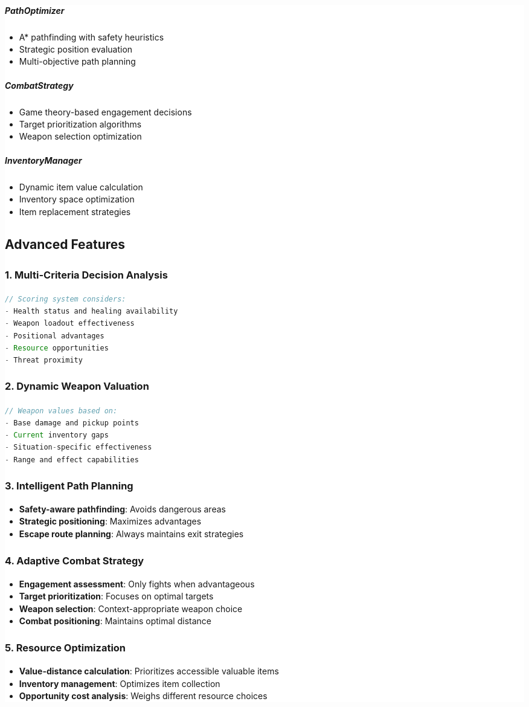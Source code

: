 ##### **PathOptimizer**
- A* pathfinding with safety heuristics
- Strategic position evaluation
- Multi-objective path planning

##### **CombatStrategy**
- Game theory-based engagement decisions
- Target prioritization algorithms
- Weapon selection optimization

##### **InventoryManager**
- Dynamic item value calculation
- Inventory space optimization
- Item replacement strategies

## Advanced Features

### 1. **Multi-Criteria Decision Analysis**
```java
// Scoring system considers:
- Health status and healing availability
- Weapon loadout effectiveness
- Positional advantages
- Resource opportunities
- Threat proximity
```

### 2. **Dynamic Weapon Valuation**
```java
// Weapon values based on:
- Base damage and pickup points
- Current inventory gaps
- Situation-specific effectiveness
- Range and effect capabilities
```

### 3. **Intelligent Path Planning**
- **Safety-aware pathfinding**: Avoids dangerous areas
- **Strategic positioning**: Maximizes advantages
- **Escape route planning**: Always maintains exit strategies

### 4. **Adaptive Combat Strategy**
- **Engagement assessment**: Only fights when advantageous
- **Target prioritization**: Focuses on optimal targets
- **Weapon selection**: Context-appropriate weapon choice
- **Combat positioning**: Maintains optimal distance

### 5. **Resource Optimization**
- **Value-distance calculation**: Prioritizes accessible valuable items
- **Inventory management**: Optimizes item collection
- **Opportunity cost analysis**: Weighs different resource choices

